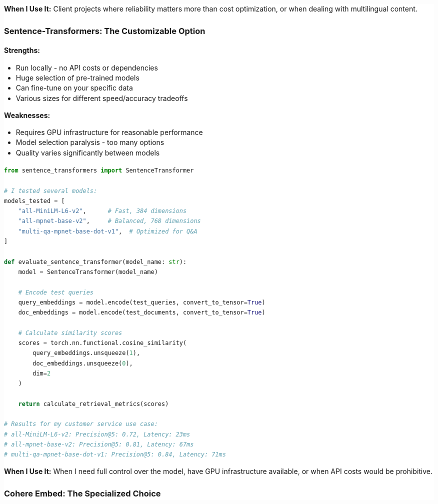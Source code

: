 **When I Use It:** Client projects where reliability matters more than cost optimization, or when dealing with multilingual content.

### Sentence-Transformers: The Customizable Option

**Strengths:**
- Run locally - no API costs or dependencies
- Huge selection of pre-trained models
- Can fine-tune on your specific data
- Various sizes for different speed/accuracy tradeoffs

**Weaknesses:**
- Requires GPU infrastructure for reasonable performance
- Model selection paralysis - too many options
- Quality varies significantly between models

```python
from sentence_transformers import SentenceTransformer

# I tested several models:
models_tested = [
    "all-MiniLM-L6-v2",      # Fast, 384 dimensions
    "all-mpnet-base-v2",     # Balanced, 768 dimensions  
    "multi-qa-mpnet-base-dot-v1",  # Optimized for Q&A
]

def evaluate_sentence_transformer(model_name: str):
    model = SentenceTransformer(model_name)
    
    # Encode test queries
    query_embeddings = model.encode(test_queries, convert_to_tensor=True)
    doc_embeddings = model.encode(test_documents, convert_to_tensor=True)
    
    # Calculate similarity scores
    scores = torch.nn.functional.cosine_similarity(
        query_embeddings.unsqueeze(1), 
        doc_embeddings.unsqueeze(0), 
        dim=2
    )
    
    return calculate_retrieval_metrics(scores)

# Results for my customer service use case:
# all-MiniLM-L6-v2: Precision@5: 0.72, Latency: 23ms
# all-mpnet-base-v2: Precision@5: 0.81, Latency: 67ms  
# multi-qa-mpnet-base-dot-v1: Precision@5: 0.84, Latency: 71ms
```

**When I Use It:** When I need full control over the model, have GPU infrastructure available, or when API costs would be prohibitive.

### Cohere Embed: The Specialized Choice
